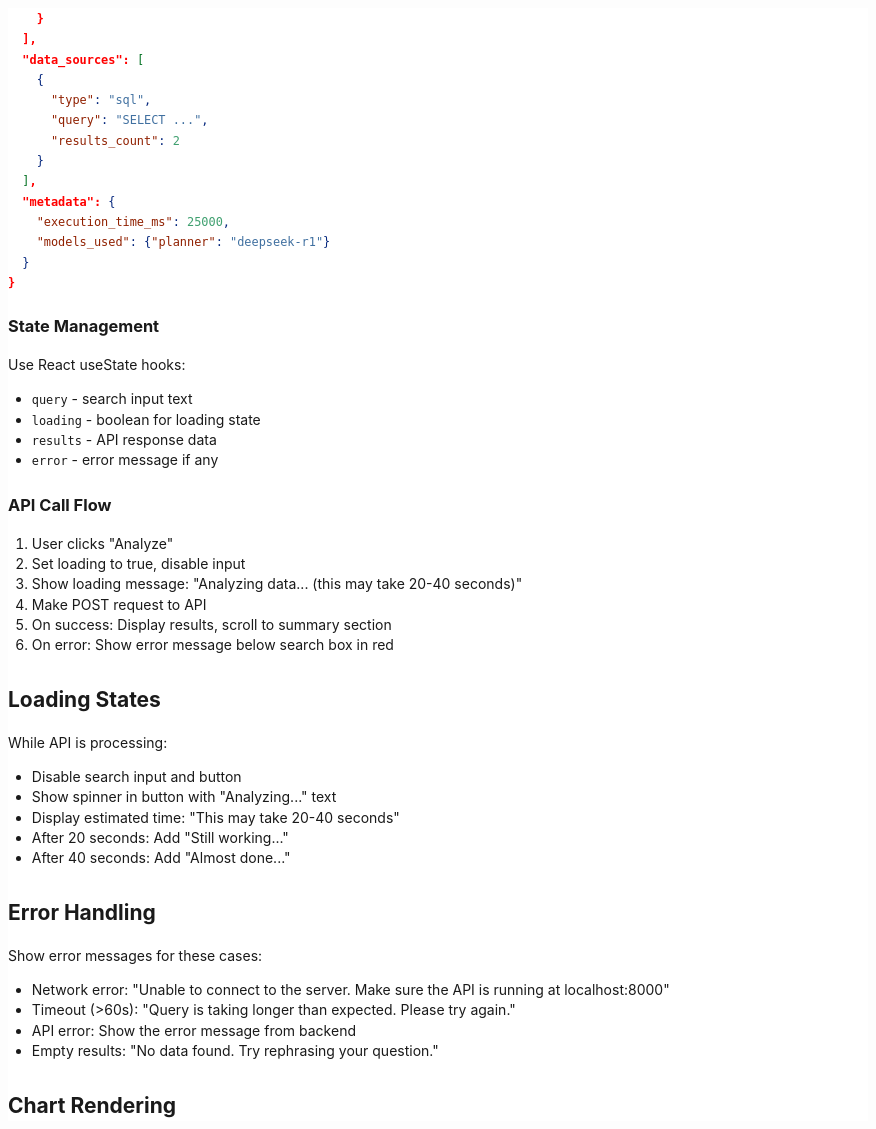```json
    }
  ],
  "data_sources": [
    {
      "type": "sql",
      "query": "SELECT ...",
      "results_count": 2
    }
  ],
  "metadata": {
    "execution_time_ms": 25000,
    "models_used": {"planner": "deepseek-r1"}
  }
}
```

### State Management
Use React useState hooks:
- `query` - search input text
- `loading` - boolean for loading state
- `results` - API response data
- `error` - error message if any

### API Call Flow
1. User clicks "Analyze"
2. Set loading to true, disable input
3. Show loading message: "Analyzing data... (this may take 20-40 seconds)"
4. Make POST request to API
5. On success: Display results, scroll to summary section
6. On error: Show error message below search box in red

## Loading States

While API is processing:
- Disable search input and button
- Show spinner in button with "Analyzing..." text
- Display estimated time: "This may take 20-40 seconds"
- After 20 seconds: Add "Still working..."
- After 40 seconds: Add "Almost done..."

## Error Handling

Show error messages for these cases:
- Network error: "Unable to connect to the server. Make sure the API is running at localhost:8000"
- Timeout (>60s): "Query is taking longer than expected. Please try again."
- API error: Show the error message from backend
- Empty results: "No data found. Try rephrasing your question."

## Chart Rendering
